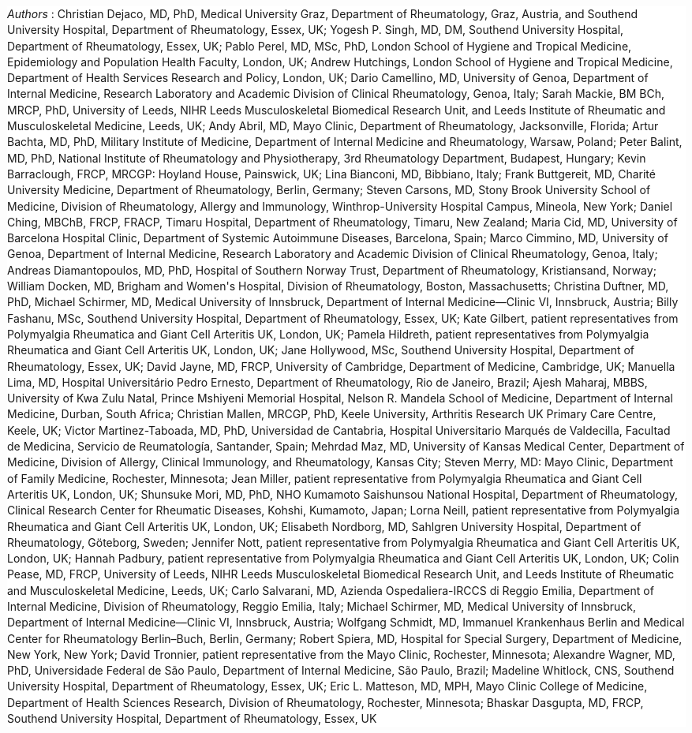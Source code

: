 _Authors_ : Christian Dejaco, MD, PhD, Medical University Graz, Department of Rheumatology, Graz, Austria, and Southend University Hospital, Department of Rheumatology, Essex, UK; Yogesh P. Singh, MD, DM, Southend University Hospital, Department of Rheumatology, Essex, UK; Pablo Perel, MD, MSc, PhD, London School of Hygiene and Tropical Medicine, Epidemiology and Population Health Faculty, London, UK; Andrew Hutchings, London School of Hygiene and Tropical Medicine, Department of Health Services Research and Policy, London, UK; Dario Camellino, MD, University of Genoa, Department of Internal Medicine, Research Laboratory and Academic Division of Clinical Rheumatology, Genoa, Italy; Sarah Mackie, BM BCh, MRCP, PhD, University of Leeds, NIHR Leeds Musculoskeletal Biomedical Research Unit, and Leeds Institute of Rheumatic and Musculoskeletal Medicine, Leeds, UK; Andy Abril, MD, Mayo Clinic, Department of Rheumatology, Jacksonville, Florida; Artur Bachta, MD, PhD, Military Institute of Medicine, Department of Internal Medicine and Rheumatology, Warsaw, Poland; Peter Balint, MD, PhD, National Institute of Rheumatology and Physiotherapy, 3rd Rheumatology Department, Budapest, Hungary; Kevin Barraclough, FRCP, MRCGP: Hoyland House, Painswick, UK; Lina Bianconi, MD, Bibbiano, Italy; Frank Buttgereit, MD, Charité University Medicine, Department of Rheumatology, Berlin, Germany; Steven Carsons, MD, Stony Brook University School of Medicine, Division of Rheumatology, Allergy and Immunology, Winthrop-University Hospital Campus, Mineola, New York; Daniel Ching, MBChB, FRCP, FRACP, Timaru Hospital, Department of Rheumatology, Timaru, New Zealand; Maria Cid, MD, University of Barcelona Hospital Clinic, Department of Systemic Autoimmune Diseases, Barcelona, Spain; Marco Cimmino, MD, University of Genoa, Department of Internal Medicine, Research Laboratory and Academic Division of Clinical Rheumatology, Genoa, Italy; Andreas Diamantopoulos, MD, PhD, Hospital of Southern Norway Trust, Department of Rheumatology, Kristiansand, Norway; William Docken, MD, Brigham and Women's Hospital, Division of Rheumatology, Boston, Massachusetts; Christina Duftner, MD, PhD, Michael Schirmer, MD, Medical University of Innsbruck, Department of Internal Medicine—Clinic VI, Innsbruck, Austria; Billy Fashanu, MSc, Southend University Hospital, Department of Rheumatology, Essex, UK; Kate Gilbert, patient representatives from Polymyalgia Rheumatica and Giant Cell Arteritis UK, London, UK; Pamela Hildreth, patient representatives from Polymyalgia Rheumatica and Giant Cell Arteritis UK, London, UK; Jane Hollywood, MSc, Southend University Hospital, Department of Rheumatology, Essex, UK; David Jayne, MD, FRCP, University of Cambridge, Department of Medicine, Cambridge, UK; Manuella Lima, MD, Hospital Universitário Pedro Ernesto, Department of Rheumatology, Rio de Janeiro, Brazil; Ajesh Maharaj, MBBS, University of Kwa Zulu Natal, Prince Mshiyeni Memorial Hospital, Nelson R. Mandela School of Medicine, Department of Internal Medicine, Durban, South Africa; Christian Mallen, MRCGP, PhD, Keele University, Arthritis Research UK Primary Care Centre, Keele, UK; Victor Martinez-Taboada, MD, PhD, Universidad de Cantabria, Hospital Universitario Marqués de Valdecilla, Facultad de Medicina, Servicio de Reumatología, Santander, Spain; Mehrdad Maz, MD, University of Kansas Medical Center, Department of Medicine, Division of Allergy, Clinical Immunology, and Rheumatology, Kansas City; Steven Merry, MD: Mayo Clinic, Department of Family Medicine, Rochester, Minnesota; Jean Miller, patient representative from Polymyalgia Rheumatica and Giant Cell Arteritis UK, London, UK; Shunsuke Mori, MD, PhD, NHO Kumamoto Saishunsou National Hospital, Department of Rheumatology, Clinical Research Center for Rheumatic Diseases, Kohshi, Kumamoto, Japan; Lorna Neill, patient representative from Polymyalgia Rheumatica and Giant Cell Arteritis UK, London, UK; Elisabeth Nordborg, MD, Sahlgren University Hospital, Department of Rheumatology, Göteborg, Sweden; Jennifer Nott, patient representative from Polymyalgia Rheumatica and Giant Cell Arteritis UK, London, UK; Hannah Padbury, patient representative from Polymyalgia Rheumatica and Giant Cell Arteritis UK, London, UK; Colin Pease, MD, FRCP, University of Leeds, NIHR Leeds Musculoskeletal Biomedical Research Unit, and Leeds Institute of Rheumatic and Musculoskeletal Medicine, Leeds, UK; Carlo Salvarani, MD, Azienda Ospedaliera-IRCCS di Reggio Emilia, Department of Internal Medicine, Division of Rheumatology, Reggio Emilia, Italy; Michael Schirmer, MD, Medical University of Innsbruck, Department of Internal Medicine—Clinic VI, Innsbruck, Austria; Wolfgang Schmidt, MD, Immanuel Krankenhaus Berlin and Medical Center for Rheumatology Berlin–Buch, Berlin, Germany; Robert Spiera, MD, Hospital for Special Surgery, Department of Medicine, New York, New York; David Tronnier, patient representative from the Mayo Clinic, Rochester, Minnesota; Alexandre Wagner, MD, PhD, Universidade Federal de São Paulo, Department of Internal Medicine, São Paulo, Brazil; Madeline Whitlock, CNS, Southend University Hospital, Department of Rheumatology, Essex, UK; Eric L. Matteson, MD, MPH, Mayo Clinic College of Medicine, Department of Health Sciences Research, Division of Rheumatology, Rochester, Minnesota; Bhaskar Dasgupta, MD, FRCP, Southend University Hospital, Department of Rheumatology, Essex, UK
